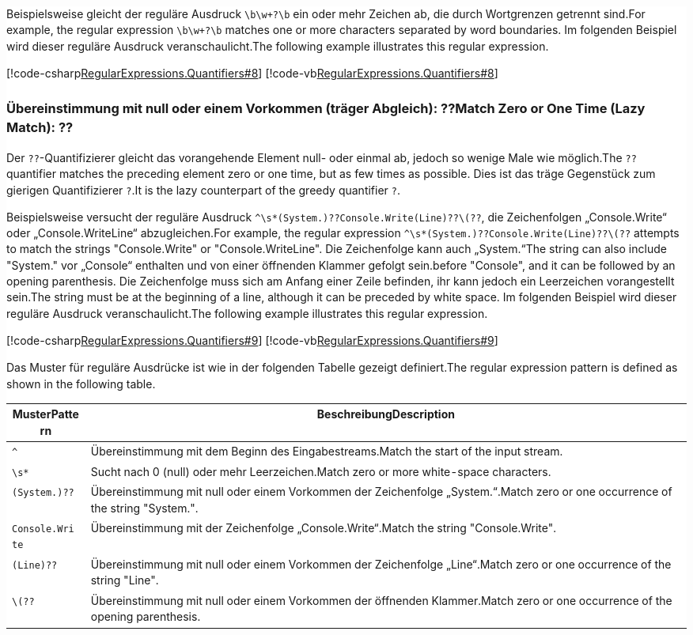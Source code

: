  <span data-ttu-id="3052c-218">Beispielsweise gleicht der reguläre Ausdruck `\b\w+?\b` ein oder mehr Zeichen ab, die durch Wortgrenzen getrennt sind.</span><span class="sxs-lookup"><span data-stu-id="3052c-218">For example, the regular expression `\b\w+?\b` matches one or more characters separated by word boundaries.</span></span> <span data-ttu-id="3052c-219">Im folgenden Beispiel wird dieser reguläre Ausdruck veranschaulicht.</span><span class="sxs-lookup"><span data-stu-id="3052c-219">The following example illustrates this regular expression.</span></span>  
  
 [!code-csharp[RegularExpressions.Quantifiers#8](../../../samples/snippets/csharp/VS_Snippets_CLR/RegularExpressions.Quantifiers/cs/Quantifiers1.cs#8)]
 [!code-vb[RegularExpressions.Quantifiers#8](../../../samples/snippets/visualbasic/VS_Snippets_CLR/RegularExpressions.Quantifiers/vb/Quantifiers1.vb#8)]  
  
### <a name="match-zero-or-one-time-lazy-match-"></a><span data-ttu-id="3052c-220">Übereinstimmung mit null oder einem Vorkommen (träger Abgleich): ??</span><span class="sxs-lookup"><span data-stu-id="3052c-220">Match Zero or One Time (Lazy Match): ??</span></span>  
 <span data-ttu-id="3052c-221">Der `??`-Quantifizierer gleicht das vorangehende Element null- oder einmal ab, jedoch so wenige Male wie möglich.</span><span class="sxs-lookup"><span data-stu-id="3052c-221">The `??` quantifier matches the preceding element zero or one time, but as few times as possible.</span></span> <span data-ttu-id="3052c-222">Dies ist das träge Gegenstück zum gierigen Quantifizierer `?`.</span><span class="sxs-lookup"><span data-stu-id="3052c-222">It is the lazy counterpart of the greedy quantifier `?`.</span></span>  
  
 <span data-ttu-id="3052c-223">Beispielsweise versucht der reguläre Ausdruck `^\s*(System.)??Console.Write(Line)??\(??`, die Zeichenfolgen „Console.Write“ oder „Console.WriteLine“ abzugleichen.</span><span class="sxs-lookup"><span data-stu-id="3052c-223">For example, the regular expression `^\s*(System.)??Console.Write(Line)??\(??` attempts to match the strings "Console.Write" or "Console.WriteLine".</span></span> <span data-ttu-id="3052c-224">Die Zeichenfolge kann auch „System.“</span><span class="sxs-lookup"><span data-stu-id="3052c-224">The string can also include "System."</span></span> <span data-ttu-id="3052c-225">vor „Console“ enthalten und von einer öffnenden Klammer gefolgt sein.</span><span class="sxs-lookup"><span data-stu-id="3052c-225">before "Console", and it can be followed by an opening parenthesis.</span></span> <span data-ttu-id="3052c-226">Die Zeichenfolge muss sich am Anfang einer Zeile befinden, ihr kann jedoch ein Leerzeichen vorangestellt sein.</span><span class="sxs-lookup"><span data-stu-id="3052c-226">The string must be at the beginning of a line, although it can be preceded by white space.</span></span> <span data-ttu-id="3052c-227">Im folgenden Beispiel wird dieser reguläre Ausdruck veranschaulicht.</span><span class="sxs-lookup"><span data-stu-id="3052c-227">The following example illustrates this regular expression.</span></span>  
  
 [!code-csharp[RegularExpressions.Quantifiers#9](../../../samples/snippets/csharp/VS_Snippets_CLR/RegularExpressions.Quantifiers/cs/Quantifiers1.cs#9)]
 [!code-vb[RegularExpressions.Quantifiers#9](../../../samples/snippets/visualbasic/VS_Snippets_CLR/RegularExpressions.Quantifiers/vb/Quantifiers1.vb#9)]  
  
 <span data-ttu-id="3052c-228">Das Muster für reguläre Ausdrücke ist wie in der folgenden Tabelle gezeigt definiert.</span><span class="sxs-lookup"><span data-stu-id="3052c-228">The regular expression pattern is defined as shown in the following table.</span></span>  
  
|<span data-ttu-id="3052c-229">Muster</span><span class="sxs-lookup"><span data-stu-id="3052c-229">Pattern</span></span>|<span data-ttu-id="3052c-230">Beschreibung</span><span class="sxs-lookup"><span data-stu-id="3052c-230">Description</span></span>|  
|-------------|-----------------|  
|`^`|<span data-ttu-id="3052c-231">Übereinstimmung mit dem Beginn des Eingabestreams.</span><span class="sxs-lookup"><span data-stu-id="3052c-231">Match the start of the input stream.</span></span>|  
|`\s*`|<span data-ttu-id="3052c-232">Sucht nach 0 (null) oder mehr Leerzeichen.</span><span class="sxs-lookup"><span data-stu-id="3052c-232">Match zero or more white-space characters.</span></span>|  
|`(System.)??`|<span data-ttu-id="3052c-233">Übereinstimmung mit null oder einem Vorkommen der Zeichenfolge „System.“.</span><span class="sxs-lookup"><span data-stu-id="3052c-233">Match zero or one occurrence of the string "System.".</span></span>|  
|`Console.Write`|<span data-ttu-id="3052c-234">Übereinstimmung mit der Zeichenfolge „Console.Write“.</span><span class="sxs-lookup"><span data-stu-id="3052c-234">Match the string "Console.Write".</span></span>|  
|`(Line)??`|<span data-ttu-id="3052c-235">Übereinstimmung mit null oder einem Vorkommen der Zeichenfolge „Line“.</span><span class="sxs-lookup"><span data-stu-id="3052c-235">Match zero or one occurrence of the string "Line".</span></span>|  
|`\(??`|<span data-ttu-id="3052c-236">Übereinstimmung mit null oder einem Vorkommen der öffnenden Klammer.</span><span class="sxs-lookup"><span data-stu-id="3052c-236">Match zero or one occurrence of the opening parenthesis.</span></span>|  
  